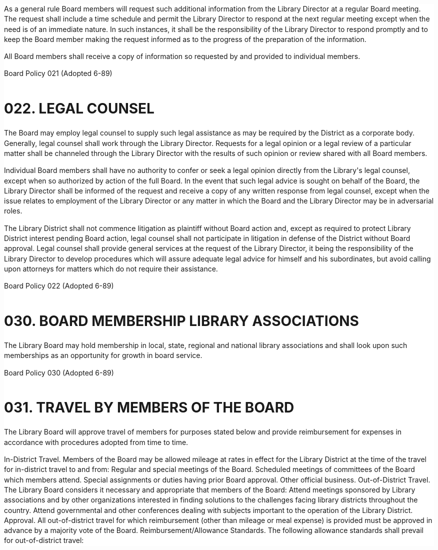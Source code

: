 As a general rule Board members will request such additional information from the Library Director at a regular Board meeting. The request shall include a time schedule and permit the Library Director to respond at the next regular meeting except when the need is of an immediate nature. In such instances, it shall be the responsibility of the Library Director to respond promptly and to keep the Board member making the request informed as to the progress of the preparation of the information.

All Board members shall receive a copy of information so requested by and provided to individual members.

Board Policy 021 (Adopted 6-89)

# 022. LEGAL COUNSEL
The Board may employ legal counsel to supply such legal assistance as may be required by the District as a corporate body. Generally, legal counsel shall work through the Library Director. Requests for a legal opinion or a legal review of a particular matter shall be channeled through the Library Director with the results of such opinion or review shared with all Board members.

Individual Board members shall have no authority to confer or seek a legal opinion directly from the Library's legal counsel, except when so authorized by action of the full Board. In the event that such legal advice is sought on behalf of the Board, the Library Director shall be informed of the request and receive a copy of any written response from legal counsel, except when the issue relates to employment of the Library Director or any matter in which the Board and the Library Director may be in adversarial roles.

The Library District shall not commence litigation as plaintiff without Board action and, except as required to protect Library District interest pending Board action, legal counsel shall not participate in litigation in defense of the District without Board approval. Legal counsel shall provide general services at the request of the Library Director, it being the responsibility of the Library Director to develop procedures which will assure adequate legal advice for himself and his subordinates, but avoid calling upon attorneys for matters which do not require their assistance.

Board Policy 022 (Adopted 6-89)

# 030. BOARD MEMBERSHIP LIBRARY ASSOCIATIONS
The Library Board may hold membership in local, state, regional and national library associations and shall look upon such memberships as an opportunity for growth in board service.

Board Policy 030 (Adopted 6-89)

# 031. TRAVEL BY MEMBERS OF THE BOARD
The Library Board will approve travel of members for purposes stated below and provide reimbursement for expenses in accordance with procedures adopted from time to time.

In-District Travel. Members of the Board may be allowed mileage at rates in effect for the Library District at the time of the travel for in-district travel to and from:
Regular and special meetings of the Board.
Scheduled meetings of committees of the Board which members attend.
Special assignments or duties having prior Board approval.
Other official business.
Out-of-District Travel. The Library Board considers it necessary and appropriate that members of the Board:
Attend meetings sponsored by Library associations and by other organizations interested in finding solutions to the challenges facing library districts throughout the country.
Attend governmental and other conferences dealing with subjects important to the operation of the Library District.
Approval. All out-of-district travel for which reimbursement (other than mileage or meal expense) is provided must be approved in advance by a majority vote of the Board.
Reimbursement/Allowance Standards. The following allowance standards shall prevail for out-of-district travel: